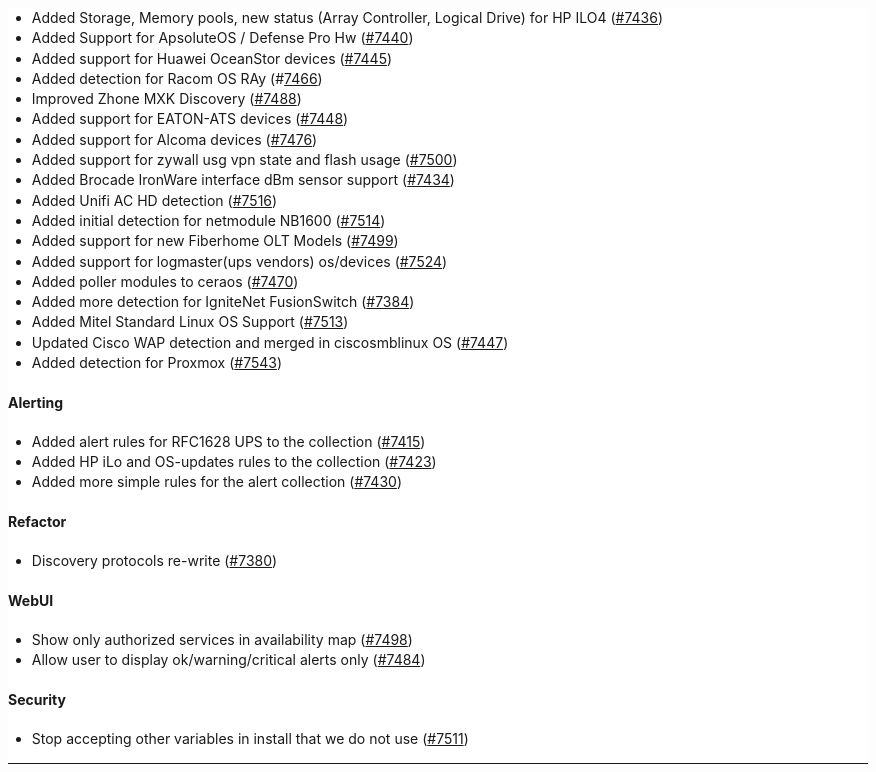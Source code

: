 * Added Storage, Memory pools, new status (Array Controller, Logical Drive) for HP ILO4 ([#7436](https://github.com/librenms/librenms/pull/7436))
* Added Support for ApsoluteOS / Defense Pro Hw ([#7440](https://github.com/librenms/librenms/pull/7440))
* Added support for Huawei OceanStor devices ([#7445](https://github.com/librenms/librenms/pull/7445))
* Added detection for Racom OS RAy (#[7466](https://github.com/librenms/librenms/pull/7466))
* Improved Zhone MXK Discovery ([#7488](https://github.com/librenms/librenms/pull/7488))
* Added support for EATON-ATS devices ([#7448](https://github.com/librenms/librenms/pull/7448))
* Added support for Alcoma devices ([#7476](https://github.com/librenms/librenms/pull/7476))
* Added support for zywall usg vpn state and flash usage ([#7500](https://github.com/librenms/librenms/pull/7500))
* Added Brocade IronWare interface dBm sensor support ([#7434](https://github.com/librenms/librenms/pull/7434))
* Added Unifi AC HD detection ([#7516](https://github.com/librenms/librenms/pull/7516))
* Added initial detection for netmodule NB1600 ([#7514](https://github.com/librenms/librenms/pull/7514))
* Added support for new Fiberhome OLT Models ([#7499](https://github.com/librenms/librenms/pull/7499))
* Added support for logmaster(ups vendors) os/devices ([#7524](https://github.com/librenms/librenms/pull/7524))
* Added poller modules to ceraos ([#7470](https://github.com/librenms/librenms/pull/7470))
* Added more detection for IgniteNet FusionSwitch ([#7384](https://github.com/librenms/librenms/pull/7384))
* Added Mitel Standard Linux OS Support ([#7513](https://github.com/librenms/librenms/pull/7513))
* Updated Cisco WAP detection and merged in ciscosmblinux OS ([#7447](https://github.com/librenms/librenms/pull/7447))
* Added detection for Proxmox ([#7543](https://github.com/librenms/librenms/pull/7543))

#### Alerting
* Added alert rules for RFC1628 UPS to the collection ([#7415](https://github.com/librenms/librenms/pull/7415))
* Added HP iLo and OS-updates rules to the collection ([#7423](https://github.com/librenms/librenms/pull/7423))
* Added more simple rules for the alert collection ([#7430](https://github.com/librenms/librenms/pull/7430))

#### Refactor
* Discovery protocols re-write ([#7380](https://github.com/librenms/librenms/pull/7380))

#### WebUI
* Show only authorized services in availability map ([#7498](https://github.com/librenms/librenms/issues/7498))
* Allow user to display ok/warning/critical alerts only ([#7484](https://github.com/librenms/librenms/issues/7484))

#### Security
* Stop accepting other variables in install that we do not use ([#7511](https://github.com/librenms/librenms/pull/7511))

---
